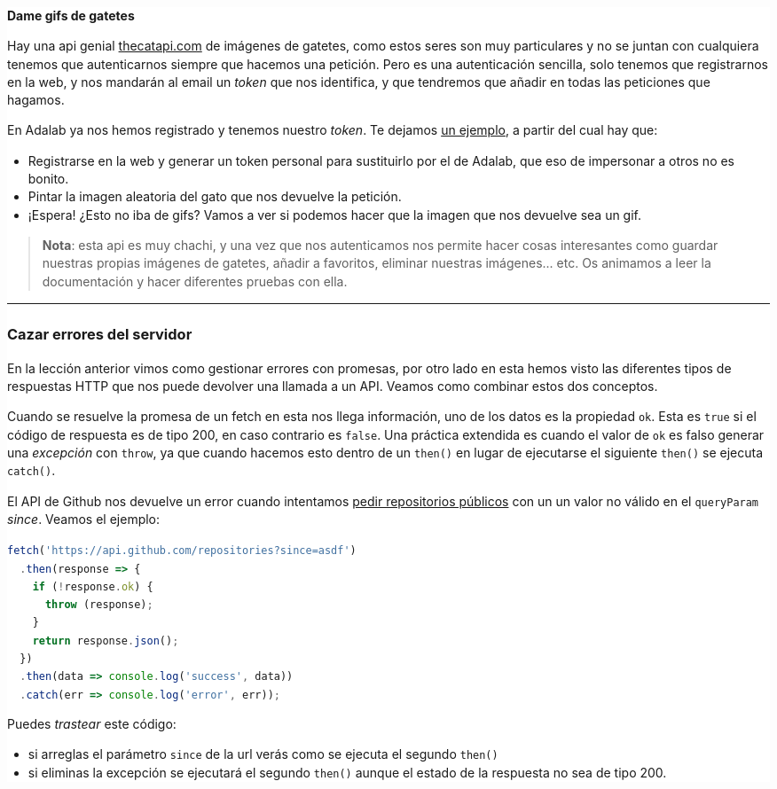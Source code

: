 **Dame gifs de gatetes**

Hay una api genial [thecatapi.com](https://thecatapi.com/docs.html) de imágenes de gatetes, como estos seres son muy particulares y no se juntan con cualquiera tenemos que autenticarnos siempre que hacemos una petición. Pero es una autenticación sencilla, solo tenemos que registrarnos en la web, y nos mandarán al email un *token* que nos identifica, y que tendremos que añadir en todas las peticiones que hagamos.

En Adalab ya nos hemos registrado y tenemos nuestro *token*. Te dejamos [un ejemplo](https://codepen.io/adalab/pen/YJVZGJ), a partir del cual hay que:

- Registrarse en la web y generar un token personal para sustituirlo por el de Adalab, que eso de impersonar a otros no es bonito.
- Pintar la imagen aleatoria del gato que nos devuelve la petición.
- ¡Espera! ¿Esto no iba de gifs? Vamos a ver si podemos hacer que la imagen que nos devuelve sea un gif.

> **Nota**: esta api es muy chachi, y una vez que nos autenticamos nos permite hacer cosas interesantes como guardar nuestras propias imágenes de gatetes, añadir a favoritos, eliminar nuestras imágenes... etc. Os animamos a leer la documentación y hacer diferentes pruebas con ella.

* * *

### Cazar errores del servidor

En la lección anterior vimos como gestionar errores con promesas, por otro lado en esta hemos visto las diferentes tipos de respuestas HTTP que nos puede devolver una llamada a un API. Veamos como combinar estos dos conceptos.

Cuando se resuelve la promesa de un fetch en esta nos llega información, uno de los datos es la propiedad `ok`. Esta es `true` si el código de respuesta es de tipo 200, en caso contrario es `false`. Una práctica extendida es cuando el valor de `ok` es falso generar una *excepción* con `throw`, ya que cuando hacemos esto dentro de un `then()` en lugar de ejecutarse el siguiente `then()` se ejecuta `catch()`. 

El API de Github nos devuelve un error cuando intentamos [pedir repositorios públicos](https://developer.github.com/v3/repos/#list-all-public-repositories) con un un valor no válido en el `queryParam` *since*. Veamos el ejemplo:

```js
fetch('https://api.github.com/repositories?since=asdf')
  .then(response => {
    if (!response.ok) {
      throw (response);
    }
    return response.json();
  })
  .then(data => console.log('success', data))
  .catch(err => console.log('error', err));
```

Puedes *trastear* este código:
- si arreglas el parámetro `since` de la url verás como se ejecuta el segundo `then()`
- si eliminas la excepción se ejecutará el segundo `then()` aunque el estado de la respuesta no sea de tipo 200.
